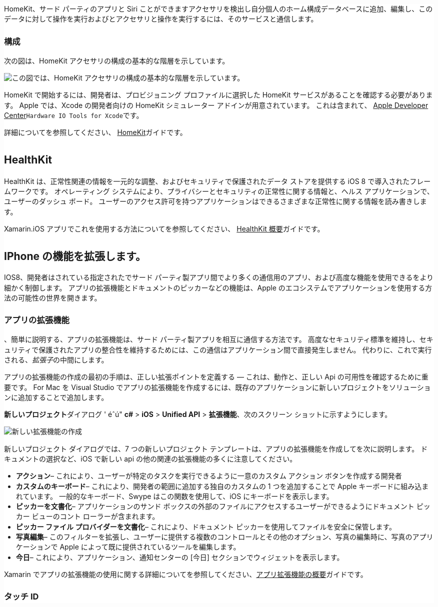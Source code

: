 HomeKit、サード パーティのアプリと Siri ことができますアクセサリを検出し自分個人のホーム構成データベースに追加、編集し、このデータに対して操作を実行およびとアクセサリと操作を実行するには、そのサービスと通信します。

### <a name="configuration"></a>構成

次の図は、HomeKit アクセサリの構成の基本的な階層を示しています。

![](introduction-to-ios8-images/image1.png "この図では、HomeKit アクセサリの構成の基本的な階層を示しています。")
 
HomeKit で開始するには、開発者は、プロビジョニング プロファイルに選択した HomeKit サービスがあることを確認する必要があります。 Apple では、Xcode の開発者向けの HomeKit シミュレーター アドインが用意されています。 これは含まれて、 [Apple Developer Center](https://developer.apple.com/downloads/index.action)`Hardware IO Tools for Xcode`です。 

詳細についてを参照してください、 [HomeKit](~/ios/platform/homekit.md)ガイドです。

## <a name="healthkit"></a>HealthKit

HealthKit は、正常性関連の情報を一元的な調整、およびセキュリティで保護されたデータ ストアを提供する iOS 8 で導入されたフレームワークです。 オペレーティング システムにより、プライバシーとセキュリティの正常性に関する情報と、ヘルス アプリケーションで、ユーザーのダッシュ ボード。 ユーザーのアクセス許可を持つアプリケーションはできるさまざまな正常性に関する情報を読み書きします。

Xamarin.iOS アプリでこれを使用する方法についてを参照してください、 [HealthKit 概要](~/ios/platform/healthkit.md)ガイドです。

## <a name="extending-iphone-functionality"></a>IPhone の機能を拡張します。
IOS8、開発者はされている指定されたでサード パーティ製アプリ間でより多くの通信用のアプリ、および高度な機能を使用できるをより細かく制御します。 アプリの拡張機能とドキュメントのピッカーなどの機能は、Apple のエコシステムでアプリケーションを使用する方法の可能性の世界を開きます。

### <a name="app-extensions"></a>アプリの拡張機能
、簡単に説明する、アプリの拡張機能は、サード パーティ製アプリを相互に通信する方法です。 高度なセキュリティ標準を維持し、セキュリティで保護されたアプリの整合性を維持するためには、この通信はアプリケーション間で直接発生しません。 代わりに、これで実行される、*拡張子*の中間にします。

アプリの拡張機能の作成の最初の手順は、正しい拡張ポイントを定義する — これは、動作と、正しい Api の可用性を確認するために重要です。 For Mac を Visual Studio でアプリの拡張機能を作成するには、既存のアプリケーションに新しいプロジェクトをソリューションに追加することで追加します。

**新しいプロジェクト**ダイアログ ' éˆú" **c#** > **iOS** > **Unified API**  >  **拡張機能**、次のスクリーン ショットに示すようにします。

![](introduction-to-ios8-images/image2.png "新しい拡張機能の作成")
 
新しいプロジェクト ダイアログでは、7 つの新しいプロジェクト テンプレートは、アプリの拡張機能を作成してを次に説明します。 ドキュメントの選択など、iOS で新しい api の他の関連の拡張機能の多くに注意してください。

- **アクション**– これにより、ユーザーが特定のタスクを実行できるように一意のカスタム アクション ボタンを作成する開発者
- **カスタムのキーボード**– これにより、開発者の範囲に追加する独自のカスタムの 1 つを追加することで Apple キーボードに組み込まれています。 一般的なキーボード、Swype はこの関数を使用して、iOS にキーボードを表示します。
- **ピッカーを文書化**– アプリケーションのサンド ボックスの外部のファイルにアクセスするユーザーができるようにドキュメント ピッカー ビューのコント ローラーが含まれます。
- **ピッカー ファイル プロバイダーを文書化**– これにより、ドキュメント ピッカーを使用してファイルを安全に保管します。
- **写真編集**– このフィルターを拡張し、ユーザーに提供する複数のコントロールとその他のオプション、写真の編集時に、写真のアプリケーションで Apple によって既に提供されているツールを編集します。
- **今日**– これにより、アプリケーション、通知センターの [今日] セクションでウィジェットを表示します。

Xamarin でアプリの拡張機能の使用に関する詳細についてを参照してください、[アプリ拡張機能の概要](~/ios/platform/extensions.md)ガイドです。

### <a name="touch-id"></a>タッチ ID
